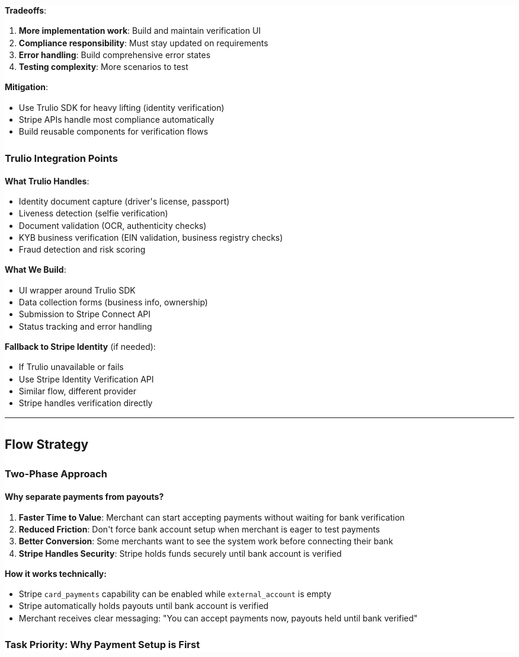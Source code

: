 **Tradeoffs**:
1. **More implementation work**: Build and maintain verification UI
2. **Compliance responsibility**: Must stay updated on requirements
3. **Error handling**: Build comprehensive error states
4. **Testing complexity**: More scenarios to test

**Mitigation**:
- Use Trulio SDK for heavy lifting (identity verification)
- Stripe APIs handle most compliance automatically
- Build reusable components for verification flows

### Trulio Integration Points

**What Trulio Handles**:
- Identity document capture (driver's license, passport)
- Liveness detection (selfie verification)
- Document validation (OCR, authenticity checks)
- KYB business verification (EIN validation, business registry checks)
- Fraud detection and risk scoring

**What We Build**:
- UI wrapper around Trulio SDK
- Data collection forms (business info, ownership)
- Submission to Stripe Connect API
- Status tracking and error handling

**Fallback to Stripe Identity** (if needed):
- If Trulio unavailable or fails
- Use Stripe Identity Verification API
- Similar flow, different provider
- Stripe handles verification directly

---

## Flow Strategy

### Two-Phase Approach

**Why separate payments from payouts?**

1. **Faster Time to Value**: Merchant can start accepting payments without waiting for bank verification
2. **Reduced Friction**: Don't force bank account setup when merchant is eager to test payments
3. **Better Conversion**: Some merchants want to see the system work before connecting their bank
4. **Stripe Handles Security**: Stripe holds funds securely until bank account is verified

**How it works technically:**
- Stripe `card_payments` capability can be enabled while `external_account` is empty
- Stripe automatically holds payouts until bank account is verified
- Merchant receives clear messaging: "You can accept payments now, payouts held until bank verified"

### Task Priority: Why Payment Setup is First
